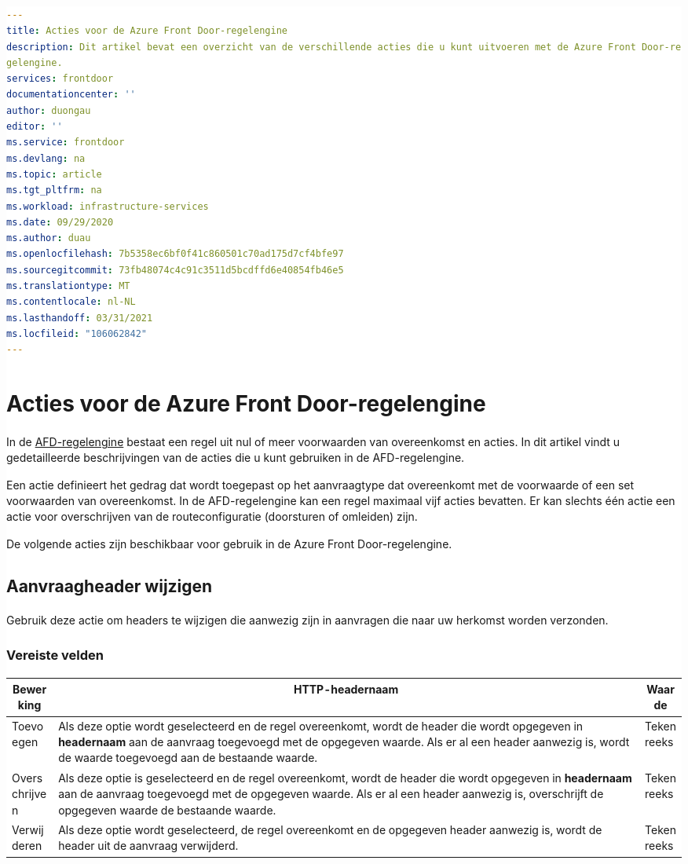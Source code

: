```yaml
---
title: Acties voor de Azure Front Door-regelengine
description: Dit artikel bevat een overzicht van de verschillende acties die u kunt uitvoeren met de Azure Front Door-regelengine.
services: frontdoor
documentationcenter: ''
author: duongau
editor: ''
ms.service: frontdoor
ms.devlang: na
ms.topic: article
ms.tgt_pltfrm: na
ms.workload: infrastructure-services
ms.date: 09/29/2020
ms.author: duau
ms.openlocfilehash: 7b5358ec6bf0f41c860501c70ad175d7cf4bfe97
ms.sourcegitcommit: 73fb48074c4c91c3511d5bcdffd6e40854fb46e5
ms.translationtype: MT
ms.contentlocale: nl-NL
ms.lasthandoff: 03/31/2021
ms.locfileid: "106062842"
---
```

# <a name="azure-front-door-rules-engine-actions"></a>Acties voor de Azure Front Door-regelengine

In de [AFD-regelengine](front-door-rules-engine.md) bestaat een regel uit nul of meer voorwaarden van overeenkomst en acties. In dit artikel vindt u gedetailleerde beschrijvingen van de acties die u kunt gebruiken in de AFD-regelengine.

Een actie definieert het gedrag dat wordt toegepast op het aanvraagtype dat overeenkomt met de voorwaarde of een set voorwaarden van overeenkomst. In de AFD-regelengine kan een regel maximaal vijf acties bevatten. Er kan slechts één actie een actie voor overschrijven van de routeconfiguratie (doorsturen of omleiden) zijn.

De volgende acties zijn beschikbaar voor gebruik in de Azure Front Door-regelengine.  

## <a name="modify-request-header"></a>Aanvraagheader wijzigen

Gebruik deze actie om headers te wijzigen die aanwezig zijn in aanvragen die naar uw herkomst worden verzonden.

### <a name="required-fields"></a>Vereiste velden

Bewerking | HTTP-headernaam | Waarde
-------|------------------|------
Toevoegen | Als deze optie wordt geselecteerd en de regel overeenkomt, wordt de header die wordt opgegeven in **headernaam** aan de aanvraag toegevoegd met de opgegeven waarde. Als er al een header aanwezig is, wordt de waarde toegevoegd aan de bestaande waarde. | Tekenreeks
Overschrijven | Als deze optie is geselecteerd en de regel overeenkomt, wordt de header die wordt opgegeven in **headernaam** aan de aanvraag toegevoegd met de opgegeven waarde. Als er al een header aanwezig is, overschrijft de opgegeven waarde de bestaande waarde. | Tekenreeks
Verwijderen | Als deze optie wordt geselecteerd, de regel overeenkomt en de opgegeven header aanwezig is, wordt de header uit de aanvraag verwijderd. | Tekenreeks

